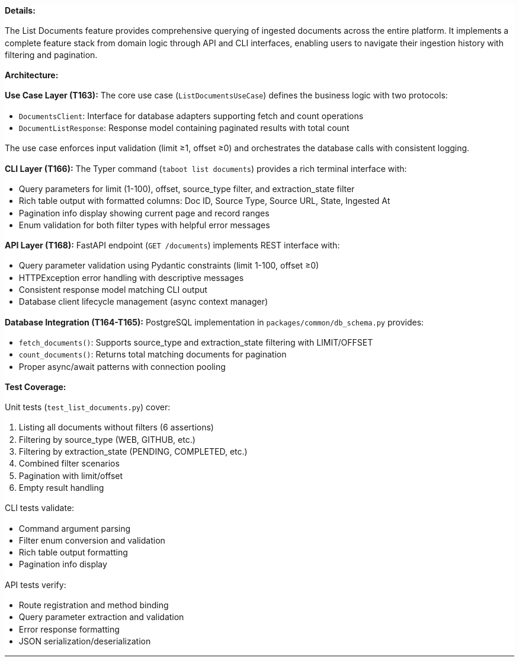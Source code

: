 **Details:**

The List Documents feature provides comprehensive querying of ingested documents across the entire platform. It implements a complete feature stack from domain logic through API and CLI interfaces, enabling users to navigate their ingestion history with filtering and pagination.

**Architecture:**

**Use Case Layer (T163):** The core use case (`ListDocumentsUseCase`) defines the business logic with two protocols:
- `DocumentsClient`: Interface for database adapters supporting fetch and count operations
- `DocumentListResponse`: Response model containing paginated results with total count

The use case enforces input validation (limit ≥1, offset ≥0) and orchestrates the database calls with consistent logging.

**CLI Layer (T166):** The Typer command (`taboot list documents`) provides a rich terminal interface with:
- Query parameters for limit (1-100), offset, source_type filter, and extraction_state filter
- Rich table output with formatted columns: Doc ID, Source Type, Source URL, State, Ingested At
- Pagination info display showing current page and record ranges
- Enum validation for both filter types with helpful error messages

**API Layer (T168):** FastAPI endpoint (`GET /documents`) implements REST interface with:
- Query parameter validation using Pydantic constraints (limit 1-100, offset ≥0)
- HTTPException error handling with descriptive messages
- Consistent response model matching CLI output
- Database client lifecycle management (async context manager)

**Database Integration (T164-T165):** PostgreSQL implementation in `packages/common/db_schema.py` provides:
- `fetch_documents()`: Supports source_type and extraction_state filtering with LIMIT/OFFSET
- `count_documents()`: Returns total matching documents for pagination
- Proper async/await patterns with connection pooling

**Test Coverage:**

Unit tests (`test_list_documents.py`) cover:
1. Listing all documents without filters (6 assertions)
2. Filtering by source_type (WEB, GITHUB, etc.)
3. Filtering by extraction_state (PENDING, COMPLETED, etc.)
4. Combined filter scenarios
5. Pagination with limit/offset
6. Empty result handling

CLI tests validate:
- Command argument parsing
- Filter enum conversion and validation
- Rich table output formatting
- Pagination info display

API tests verify:
- Route registration and method binding
- Query parameter extraction and validation
- Error response formatting
- JSON serialization/deserialization

---